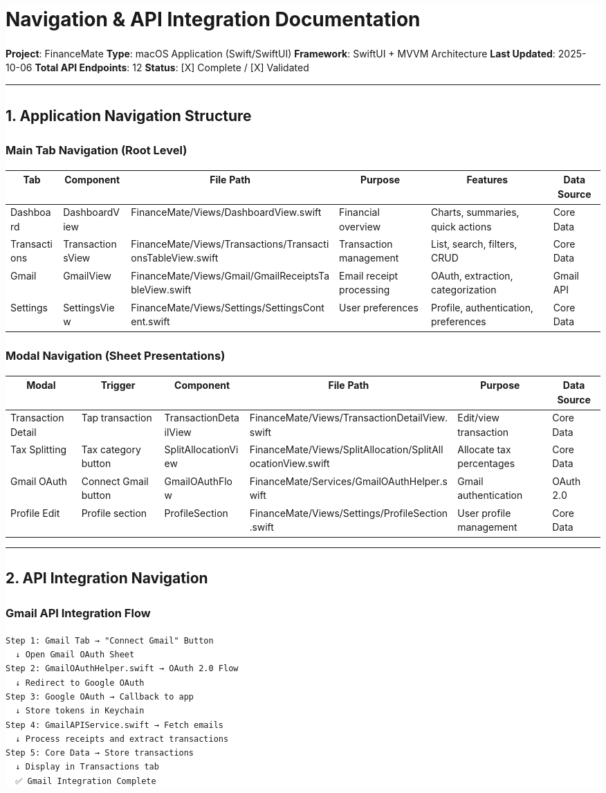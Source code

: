 # Navigation & API Integration Documentation

**Project**: FinanceMate
**Type**: macOS Application (Swift/SwiftUI)
**Framework**: SwiftUI + MVVM Architecture
**Last Updated**: 2025-10-06
**Total API Endpoints**: 12
**Status**: [X] Complete / [X] Validated

---

## 1. Application Navigation Structure

### Main Tab Navigation (Root Level)
| Tab | Component | File Path | Purpose | Features | Data Source |
|-----|-----------|-----------|---------|----------|-------------|
| Dashboard | DashboardView | FinanceMate/Views/DashboardView.swift | Financial overview | Charts, summaries, quick actions | Core Data |
| Transactions | TransactionsView | FinanceMate/Views/Transactions/TransactionsTableView.swift | Transaction management | List, search, filters, CRUD | Core Data |
| Gmail | GmailView | FinanceMate/Views/Gmail/GmailReceiptsTableView.swift | Email receipt processing | OAuth, extraction, categorization | Gmail API |
| Settings | SettingsView | FinanceMate/Views/Settings/SettingsContent.swift | User preferences | Profile, authentication, preferences | Core Data |

### Modal Navigation (Sheet Presentations)
| Modal | Trigger | Component | File Path | Purpose | Data Source |
|-------|---------|-----------|-----------|---------|-------------|
| Transaction Detail | Tap transaction | TransactionDetailView | FinanceMate/Views/TransactionDetailView.swift | Edit/view transaction | Core Data |
| Tax Splitting | Tax category button | SplitAllocationView | FinanceMate/Views/SplitAllocation/SplitAllocationView.swift | Allocate tax percentages | Core Data |
| Gmail OAuth | Connect Gmail button | GmailOAuthFlow | FinanceMate/Services/GmailOAuthHelper.swift | Gmail authentication | OAuth 2.0 |
| Profile Edit | Profile section | ProfileSection | FinanceMate/Views/Settings/ProfileSection.swift | User profile management | Core Data |

---

## 2. API Integration Navigation

### Gmail API Integration Flow
```
Step 1: Gmail Tab → "Connect Gmail" Button
  ↓ Open Gmail OAuth Sheet
Step 2: GmailOAuthHelper.swift → OAuth 2.0 Flow
  ↓ Redirect to Google OAuth
Step 3: Google OAuth → Callback to app
  ↓ Store tokens in Keychain
Step 4: GmailAPIService.swift → Fetch emails
  ↓ Process receipts and extract transactions
Step 5: Core Data → Store transactions
  ↓ Display in Transactions tab
  ✅ Gmail Integration Complete
```
